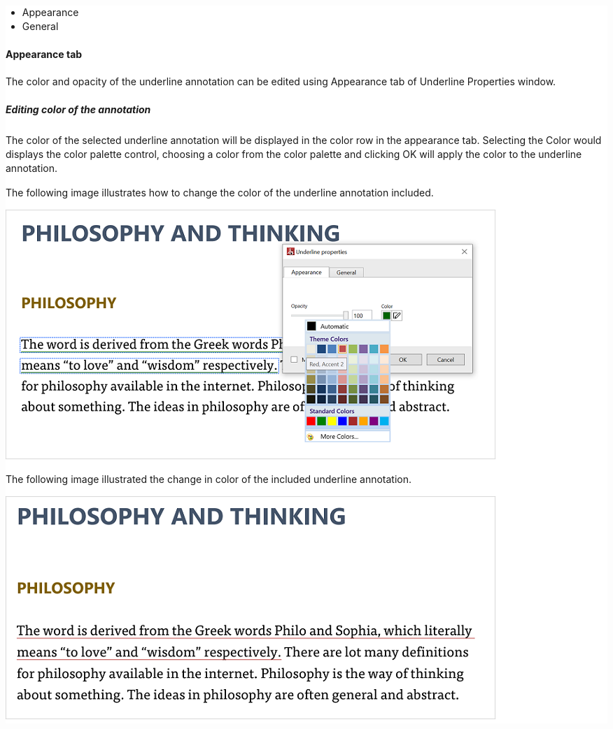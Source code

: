 *	Appearance
*	General 

#### Appearance tab

The color and opacity of the underline annotation can be edited using Appearance tab of Underline Properties window.

##### Editing color of the annotation

The color of the selected underline annotation will be displayed in the color row in the appearance tab. Selecting the Color would displays the color palette control, choosing a color from the color palette and clicking OK will apply the color to the underline annotation.

The following image illustrates how to change the color of the underline annotation included.

![underline annotation](Annotation-images\Underline-Annotation-3.png)

The following image illustrated the change in color of the included underline annotation.

![underline annotation](Annotation-images\Underline-Annotation-4.png)
